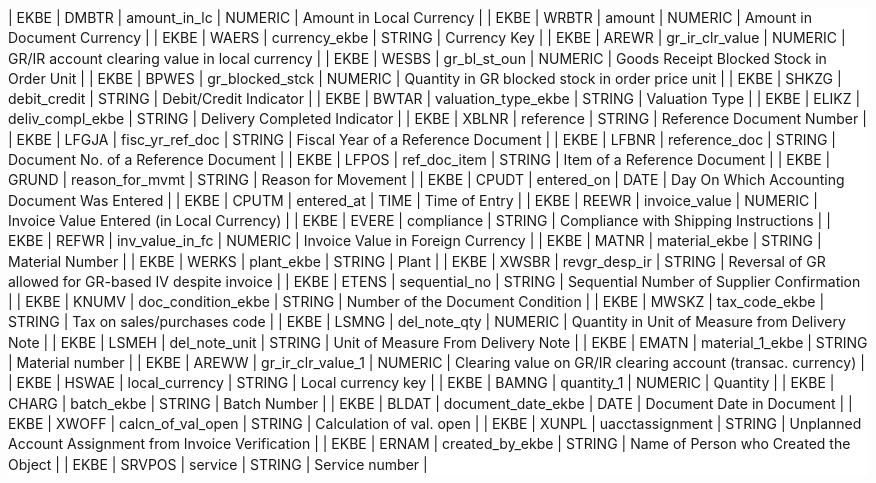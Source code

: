 | EKBE      | DMBTR                   | amount_in_lc                        | NUMERIC   | Amount in Local Currency                                     |
| EKBE      | WRBTR                   | amount                              | NUMERIC   | Amount in Document Currency                                  |
| EKBE      | WAERS                   | currency_ekbe                       | STRING    | Currency Key                                                 |
| EKBE      | AREWR                   | gr_ir_clr_value                     | NUMERIC   | GR/IR account clearing value in local currency               |
| EKBE      | WESBS                   | gr_bl_st_oun                        | NUMERIC   | Goods Receipt Blocked Stock in Order Unit                    |
| EKBE      | BPWES                   | gr_blocked_stck                     | NUMERIC   | Quantity in GR blocked stock in order price unit             |
| EKBE      | SHKZG                   | debit_credit                        | STRING    | Debit/Credit Indicator                                       |
| EKBE      | BWTAR                   | valuation_type_ekbe                 | STRING    | Valuation Type                                               |
| EKBE      | ELIKZ                   | deliv_compl_ekbe                    | STRING    | Delivery Completed Indicator                                 |
| EKBE      | XBLNR                   | reference                           | STRING    | Reference Document Number                                    |
| EKBE      | LFGJA                   | fisc_yr_ref_doc                     | STRING    | Fiscal Year of a Reference Document                          |
| EKBE      | LFBNR                   | reference_doc                       | STRING    | Document No. of a Reference Document                         |
| EKBE      | LFPOS                   | ref_doc_item                        | STRING    | Item of a Reference Document                                 |
| EKBE      | GRUND                   | reason_for_mvmt                     | STRING    | Reason for Movement                                          |
| EKBE      | CPUDT                   | entered_on                          | DATE      | Day On Which Accounting Document Was Entered                 |
| EKBE      | CPUTM                   | entered_at                          | TIME      | Time of Entry                                                |
| EKBE      | REEWR                   | invoice_value                       | NUMERIC   | Invoice Value Entered (in Local Currency)                    |
| EKBE      | EVERE                   | compliance                          | STRING    | Compliance with Shipping Instructions                        |
| EKBE      | REFWR                   | inv_value_in_fc                     | NUMERIC   | Invoice Value in Foreign Currency                            |
| EKBE      | MATNR                   | material_ekbe                       | STRING    | Material Number                                              |
| EKBE      | WERKS                   | plant_ekbe                          | STRING    | Plant                                                        |
| EKBE      | XWSBR                   | revgr_desp_ir                       | STRING    | Reversal of GR allowed for GR-based IV despite invoice       |
| EKBE      | ETENS                   | sequential_no                       | STRING    | Sequential Number of Supplier Confirmation                   |
| EKBE      | KNUMV                   | doc_condition_ekbe                  | STRING    | Number of the Document Condition                             |
| EKBE      | MWSKZ                   | tax_code_ekbe                       | STRING    | Tax on sales/purchases code                                  |
| EKBE      | LSMNG                   | del_note_qty                        | NUMERIC   | Quantity in Unit of Measure from Delivery Note               |
| EKBE      | LSMEH                   | del_note_unit                       | STRING    | Unit of Measure From Delivery Note                           |
| EKBE      | EMATN                   | material_1_ekbe                     | STRING    | Material number                                              |
| EKBE      | AREWW                   | gr_ir_clr_value_1                   | NUMERIC   | Clearing value on GR/IR clearing account (transac. currency) |
| EKBE      | HSWAE                   | local_currency                      | STRING    | Local currency key                                           |
| EKBE      | BAMNG                   | quantity_1                          | NUMERIC   | Quantity                                                     |
| EKBE      | CHARG                   | batch_ekbe                          | STRING    | Batch Number                                                 |
| EKBE      | BLDAT                   | document_date_ekbe                  | DATE      | Document Date in Document                                    |
| EKBE      | XWOFF                   | calcn_of_val_open                   | STRING    | Calculation of val. open                                     |
| EKBE      | XUNPL                   | uacctassignment                     | STRING    | Unplanned Account Assignment from Invoice Verification       |
| EKBE      | ERNAM                   | created_by_ekbe                     | STRING    | Name of Person who Created the Object                        |
| EKBE      | SRVPOS                  | service                             | STRING    | Service number                                               |